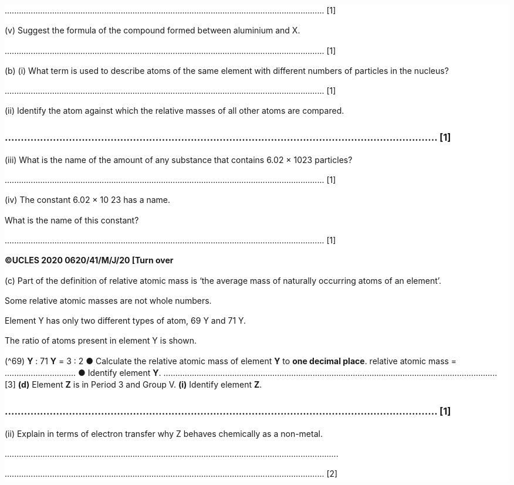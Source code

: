  ....................................................................................................................................... [1] 

 (v) Suggest the formula of the compound formed between aluminium and X. 

 ....................................................................................................................................... [1] 

 (b) (i) What term is used to describe atoms of the same element with different numbers of particles in the nucleus? 

 ....................................................................................................................................... [1] 

 (ii) Identify the atom against which the relative masses of all other atoms are compared. 

### ....................................................................................................................................... [1] 

 (iii) What is the name of the amount of any substance that contains 6.02 × 1023 particles? 

 ....................................................................................................................................... [1] 

 (iv) The constant 6.02 × 10 23 has a name. 

 What is the name of this constant? 

 ....................................................................................................................................... [1] 


**©UCLES 2020 0620/41/M/J/20 [Turn over** 

 (c) Part of the definition of relative atomic mass is ‘the average mass of naturally occurring atoms of an element’. 

 Some relative atomic masses are not whole numbers. 

 Element Y has only two different types of atom, 69 Y and 71 Y. 

 The ratio of atoms present in element Y is shown. 

(^69) **Y** : 71 **Y** = 3 : 2 ● Calculate the relative atomic mass of element **Y** to **one decimal place**. relative atomic mass = .............................. ● Identify element **Y**. ............................................................................................................................................. [3] **(d)** Element **Z** is in Period 3 and Group V. **(i)** Identify element **Z**. 

### ....................................................................................................................................... [1] 

 (ii) Explain in terms of electron transfer why Z behaves chemically as a non-metal. 

 ............................................................................................................................................. 

 ....................................................................................................................................... [2] 
